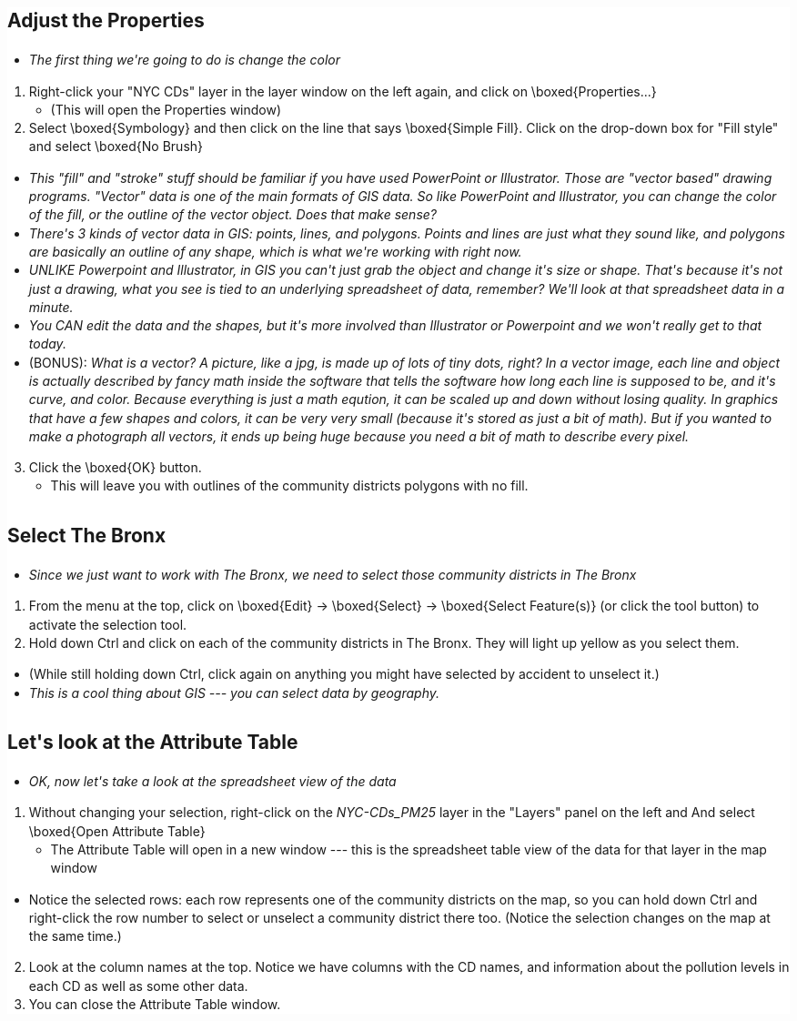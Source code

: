 
## **Adjust the Properties**
* *The first thing we're going to do is change the color*
1. Right-click your "NYC CDs" layer in the layer window on the left again, and click on \boxed{Properties...}
    * (This will open the Properties window)
2. Select \boxed{Symbology} and then click on the line that says \boxed{Simple Fill}. Click on the drop-down box for "Fill style" and select \boxed{No Brush}
* *This "fill" and "stroke" stuff should be familiar if you have used PowerPoint or Illustrator. Those are "vector based" drawing programs. "Vector" data is one of the main formats of GIS data. So like PowerPoint and Illustrator, you can change the color of the fill, or the outline of the vector object. Does that make sense?*
* *There's 3 kinds of vector data in GIS: points, lines, and polygons. Points and lines are just what they sound like, and polygons are basically an outline of any shape, which is what we're working with right now.*
* *UNLIKE Powerpoint and Illustrator, in GIS you can't just grab the object and change it's size or shape. That's because it's not just a drawing, what you see is tied to an underlying spreadsheet of data, remember? We'll look at that spreadsheet data in a minute.*
* *You CAN edit the data and the shapes, but it's more involved than Illustrator or Powerpoint and we won't really get to that today.*
* (BONUS): *What is a vector? A picture, like a jpg, is made up of lots of tiny dots, right? In a vector image, each line and object is actually described by fancy math inside the software that tells the software how long each line is supposed to be, and it's curve, and color. Because everything is just a math eqution, it can be scaled up and down without losing quality. In graphics that have a few shapes and colors, it can be very very small (because it's stored as just a bit of math). But if you wanted to make a photograph all vectors, it ends up being huge because you need a bit of math to describe every pixel.*
3. Click the \boxed{OK} button.
    * This will leave you with outlines of the community districts polygons with no fill.


## **Select The Bronx**
* *Since we just want to work with The Bronx, we need to select those community districts in The Bronx*
1. From the menu at the top, click on \boxed{Edit} &rarr; \boxed{Select} &rarr; \boxed{Select Feature(s)} (or click the tool button) to activate the selection tool.
2. Hold down Ctrl and click on each of the community districts in The Bronx. They will light up yellow as you select them.
* (While still holding down Ctrl, click again on anything you might have selected by accident to unselect it.)
* *This is a cool thing about GIS --- you can select data by geography.*


## **Let's look at the Attribute Table**
* *OK, now let's take a look at the spreadsheet view of the data*
1. Without changing your selection, right-click on the *NYC-CDs_PM25* layer in the "Layers" panel on the left and And select \boxed{Open Attribute Table}
    * The Attribute Table will open in a new window --- this is the spreadsheet table view of the data for that layer in the map window
* Notice the selected rows: each row represents one of the community districts on the map, so you can hold down Ctrl and right-click the row number to select or unselect a community district there too. (Notice the selection changes on the map at the same time.)
2. Look at the column names at the top. Notice we have columns with the CD names, and information about the pollution levels in each CD as well as some other data.
3. You can close the Attribute Table window.
